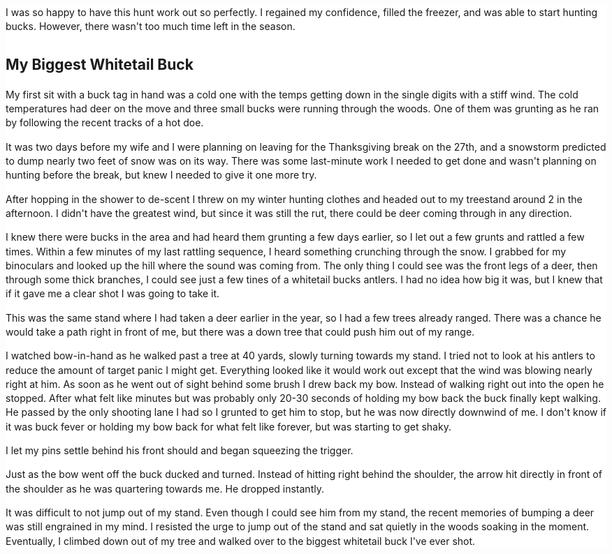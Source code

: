 I was so happy to have this hunt work out so perfectly. I regained my confidence, filled the freezer, and was able to start hunting bucks. However, there wasn't too much time left in the season.

## My Biggest Whitetail Buck

My first sit with a buck tag in hand was a cold one with the temps getting down in the single digits with a stiff wind. The cold temperatures had deer on the move and three small bucks were running through the woods. One of them was grunting as he ran by following the recent tracks of a hot doe.

It was two days before my wife and I were planning on leaving for the Thanksgiving break on the 27th, and a snowstorm predicted to dump nearly two feet of snow was on its way. There was some last-minute work I needed to get done and wasn't planning on hunting before the break, but knew I needed to give it one more try.

After hopping in the shower to de-scent I threw on my winter hunting clothes and headed out to my treestand around 2 in the afternoon. I didn't have the greatest wind, but since it was still the rut, there could be deer coming through in any direction.

I knew there were bucks in the area and had heard them grunting a few days earlier, so I let out a few grunts and rattled a few times. Within a few minutes of my last rattling sequence, I heard something crunching through the snow. I grabbed for my binoculars and looked up the hill where the sound was coming from. The only thing I could see was the front legs of a deer, then through some thick branches, I could see just a few tines of a whitetail bucks antlers. I had no idea how big it was, but I knew that if it gave me a clear shot I was going to take it.

This was the same stand where I had taken a deer earlier in the year, so I had a few trees already ranged. There was a chance he would take a path right in front of me, but there was a down tree that could push him out of my range.

I watched bow-in-hand as he walked past a tree at 40 yards, slowly turning towards my stand. I tried not to look at his antlers to reduce the amount of target panic I might get. Everything looked like it would work out except that the wind was blowing nearly right at him. As soon as he went out of sight behind some brush I drew back my bow. Instead of walking right out into the open he stopped. After what felt like minutes but was probably only 20-30 seconds of holding my bow back the buck finally kept walking. He passed by the only shooting lane I had so I grunted to get him to stop, but he was now directly downwind of me. I don't know if it was buck fever or holding my bow back for what felt like forever, but was starting to get shaky.

I let my pins settle behind his front should and began squeezing the trigger.

Just as the bow went off the buck ducked and turned. Instead of hitting right behind the shoulder, the arrow hit directly in front of the shoulder as he was quartering towards me. He dropped instantly.

It was difficult to not jump out of my stand. Even though I could see him from my stand, the recent memories of bumping a deer was still engrained in my mind. I resisted the urge to jump out of the stand and sat quietly in the woods soaking in the moment. Eventually, I climbed down out of my tree and walked over to the biggest whitetail buck I've ever shot.

<figure>